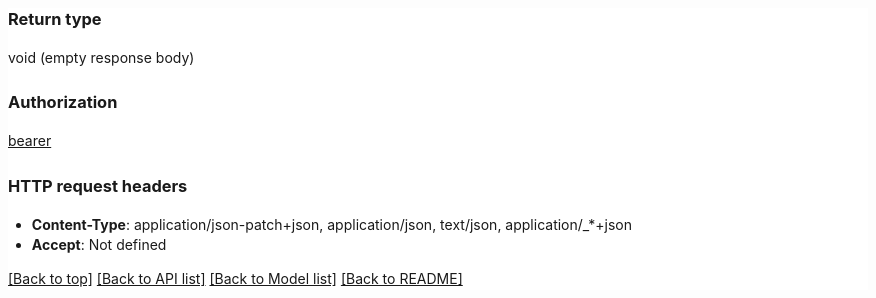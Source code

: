 ### Return type

void (empty response body)

### Authorization

[bearer](../README.md#bearer)

### HTTP request headers

 - **Content-Type**: application/json-patch+json, application/json, text/json, application/_*+json
 - **Accept**: Not defined

[[Back to top]](#) [[Back to API list]](../README.md#documentation-for-api-endpoints) [[Back to Model list]](../README.md#documentation-for-models) [[Back to README]](../README.md)

